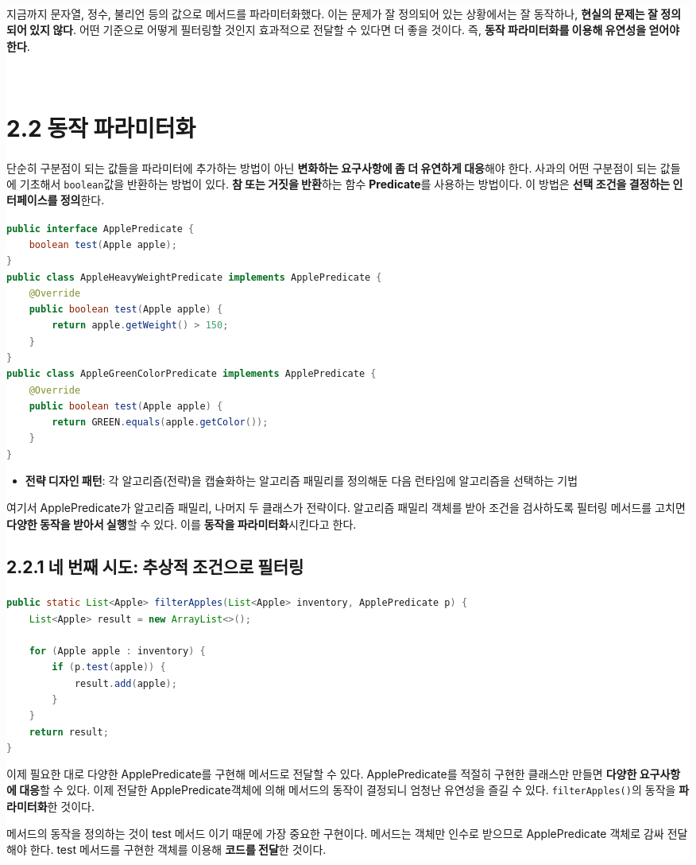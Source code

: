 지금까지 문자열, 정수, 불리언 등의 값으로 메서드를 파라미터화했다. 이는 문제가 잘 정의되어 있는 상황에서는 잘 동작하나, **현실의 문제는 잘 정의되어 있지 않다**. 어떤 기준으로 어떻게 필터링할 것인지 효과적으로 전달할 수 있다면 더 좋을 것이다. 즉, **동작 파라미터화를 이용해 유연성을 얻어야 한다**.

<br>

# 2.2 동작 파라미터화

단순히 구분점이 되는 값들을 파라미터에 추가하는 방법이 아닌 **변화하는 요구사항에 좀 더 유연하게 대응**해야 한다. 사과의 어떤 구분점이 되는 값들에 기초해서 `boolean`값을 반환하는 방법이 있다. **참 또는 거짓을 반환**하는 함수 **Predicate**를 사용하는 방법이다. 이 방법은 **선택 조건을 결정하는 인터페이스를 정의**한다.

```java
public interface ApplePredicate {
    boolean test(Apple apple);
}
public class AppleHeavyWeightPredicate implements ApplePredicate {
    @Override
    public boolean test(Apple apple) {
        return apple.getWeight() > 150;
    }
}
public class AppleGreenColorPredicate implements ApplePredicate {
    @Override
    public boolean test(Apple apple) {
        return GREEN.equals(apple.getColor());
    }
}
```

- **전략 디자인 패턴**: 각 알고리즘(전략)을 캡슐화하는 알고리즘 패밀리를 정의해둔 다음 런타임에 알고리즘을 선택하는 기법

여기서 ApplePredicate가 알고리즘 패밀리, 나머지 두 클래스가 전략이다. 알고리즘 패밀리 객체를 받아 조건을 검사하도록 필터링 메서드를 고치면 **다양한 동작을 받아서 실행**할 수 있다. 이를 **동작을 파라미터화**시킨다고 한다.

## 2.2.1 네 번째 시도: 추상적 조건으로 필터링

```java
public static List<Apple> filterApples(List<Apple> inventory, ApplePredicate p) {
    List<Apple> result = new ArrayList<>();

    for (Apple apple : inventory) {
        if (p.test(apple)) {
            result.add(apple);
        }
    }
    return result;
}
```

이제 필요한 대로 다양한 ApplePredicate를 구현해 메서드로 전달할 수 있다. ApplePredicate를 적절히 구현한 클래스만 만들면 **다양한 요구사항에 대응**할 수 있다. 이제 전달한 ApplePredicate객체에 의해 메서드의 동작이 결정되니 엄청난 유연성을 즐길 수 있다. `filterApples()`의 동작을 **파라미터화**한 것이다.

메서드의 동작을 정의하는 것이 test 메서드 이기 때문에 가장 중요한 구현이다. 메서드는 객체만 인수로 받으므로 ApplePredicate 객체로 감싸 전달해야 한다. test 메서드를 구현한 객체를 이용해 **코드를 전달**한 것이다.
